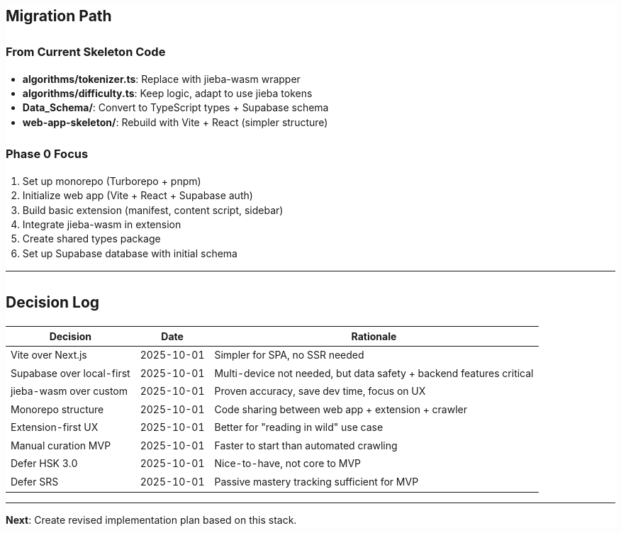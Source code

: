 
## Migration Path

### From Current Skeleton Code
- **algorithms/tokenizer.ts**: Replace with jieba-wasm wrapper
- **algorithms/difficulty.ts**: Keep logic, adapt to use jieba tokens
- **Data_Schema/**: Convert to TypeScript types + Supabase schema
- **web-app-skeleton/**: Rebuild with Vite + React (simpler structure)

### Phase 0 Focus
1. Set up monorepo (Turborepo + pnpm)
2. Initialize web app (Vite + React + Supabase auth)
3. Build basic extension (manifest, content script, sidebar)
4. Integrate jieba-wasm in extension
5. Create shared types package
6. Set up Supabase database with initial schema

---

## Decision Log

| Decision | Date | Rationale |
|----------|------|-----------|
| Vite over Next.js | 2025-10-01 | Simpler for SPA, no SSR needed |
| Supabase over local-first | 2025-10-01 | Multi-device not needed, but data safety + backend features critical |
| jieba-wasm over custom | 2025-10-01 | Proven accuracy, save dev time, focus on UX |
| Monorepo structure | 2025-10-01 | Code sharing between web app + extension + crawler |
| Extension-first UX | 2025-10-01 | Better for "reading in wild" use case |
| Manual curation MVP | 2025-10-01 | Faster to start than automated crawling |
| Defer HSK 3.0 | 2025-10-01 | Nice-to-have, not core to MVP |
| Defer SRS | 2025-10-01 | Passive mastery tracking sufficient for MVP |

---

**Next**: Create revised implementation plan based on this stack.
